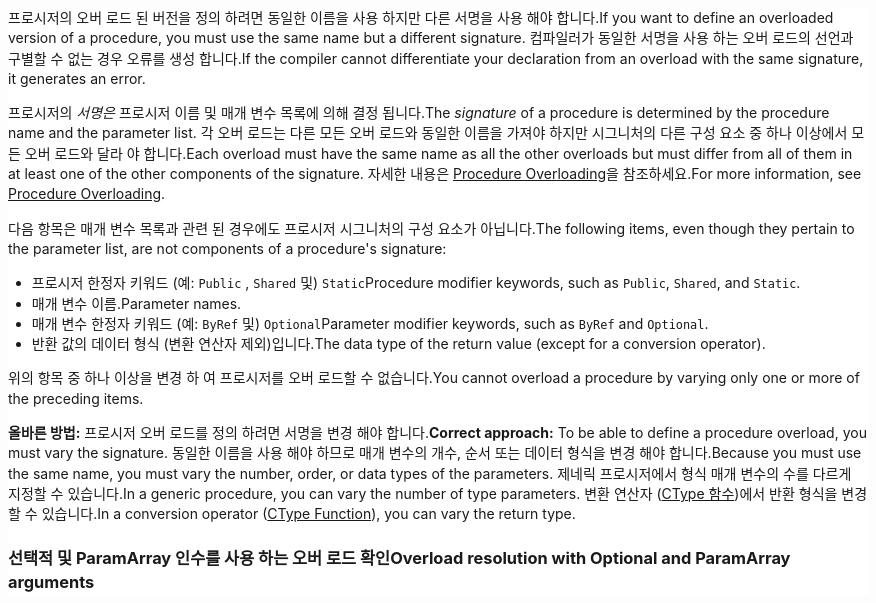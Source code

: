 <span data-ttu-id="58129-138">프로시저의 오버 로드 된 버전을 정의 하려면 동일한 이름을 사용 하지만 다른 서명을 사용 해야 합니다.</span><span class="sxs-lookup"><span data-stu-id="58129-138">If you want to define an overloaded version of a procedure, you must use the same name but a different signature.</span></span> <span data-ttu-id="58129-139">컴파일러가 동일한 서명을 사용 하는 오버 로드의 선언과 구별할 수 없는 경우 오류를 생성 합니다.</span><span class="sxs-lookup"><span data-stu-id="58129-139">If the compiler cannot differentiate your declaration from an overload with the same signature, it generates an error.</span></span>

<span data-ttu-id="58129-140">프로시저의 *서명은* 프로시저 이름 및 매개 변수 목록에 의해 결정 됩니다.</span><span class="sxs-lookup"><span data-stu-id="58129-140">The *signature* of a procedure is determined by the procedure name and the parameter list.</span></span> <span data-ttu-id="58129-141">각 오버 로드는 다른 모든 오버 로드와 동일한 이름을 가져야 하지만 시그니처의 다른 구성 요소 중 하나 이상에서 모든 오버 로드와 달라 야 합니다.</span><span class="sxs-lookup"><span data-stu-id="58129-141">Each overload must have the same name as all the other overloads but must differ from all of them in at least one of the other components of the signature.</span></span> <span data-ttu-id="58129-142">자세한 내용은 [Procedure Overloading](./procedure-overloading.md)을 참조하세요.</span><span class="sxs-lookup"><span data-stu-id="58129-142">For more information, see [Procedure Overloading](./procedure-overloading.md).</span></span>

<span data-ttu-id="58129-143">다음 항목은 매개 변수 목록과 관련 된 경우에도 프로시저 시그니처의 구성 요소가 아닙니다.</span><span class="sxs-lookup"><span data-stu-id="58129-143">The following items, even though they pertain to the parameter list, are not components of a procedure's signature:</span></span>

- <span data-ttu-id="58129-144">프로시저 한정자 키워드 (예: `Public` , `Shared` 및) `Static`</span><span class="sxs-lookup"><span data-stu-id="58129-144">Procedure modifier keywords, such as `Public`, `Shared`, and `Static`.</span></span>
- <span data-ttu-id="58129-145">매개 변수 이름.</span><span class="sxs-lookup"><span data-stu-id="58129-145">Parameter names.</span></span>
- <span data-ttu-id="58129-146">매개 변수 한정자 키워드 (예: `ByRef` 및) `Optional`</span><span class="sxs-lookup"><span data-stu-id="58129-146">Parameter modifier keywords, such as `ByRef` and `Optional`.</span></span>
- <span data-ttu-id="58129-147">반환 값의 데이터 형식 (변환 연산자 제외)입니다.</span><span class="sxs-lookup"><span data-stu-id="58129-147">The data type of the return value (except for a conversion operator).</span></span>

<span data-ttu-id="58129-148">위의 항목 중 하나 이상을 변경 하 여 프로시저를 오버 로드할 수 없습니다.</span><span class="sxs-lookup"><span data-stu-id="58129-148">You cannot overload a procedure by varying only one or more of the preceding items.</span></span>

<span data-ttu-id="58129-149">**올바른 방법:** 프로시저 오버 로드를 정의 하려면 서명을 변경 해야 합니다.</span><span class="sxs-lookup"><span data-stu-id="58129-149">**Correct approach:** To be able to define a procedure overload, you must vary the signature.</span></span> <span data-ttu-id="58129-150">동일한 이름을 사용 해야 하므로 매개 변수의 개수, 순서 또는 데이터 형식을 변경 해야 합니다.</span><span class="sxs-lookup"><span data-stu-id="58129-150">Because you must use the same name, you must vary the number, order, or data types of the parameters.</span></span> <span data-ttu-id="58129-151">제네릭 프로시저에서 형식 매개 변수의 수를 다르게 지정할 수 있습니다.</span><span class="sxs-lookup"><span data-stu-id="58129-151">In a generic procedure, you can vary the number of type parameters.</span></span> <span data-ttu-id="58129-152">변환 연산자 ([CType 함수](../../../language-reference/functions/ctype-function.md))에서 반환 형식을 변경할 수 있습니다.</span><span class="sxs-lookup"><span data-stu-id="58129-152">In a conversion operator ([CType Function](../../../language-reference/functions/ctype-function.md)), you can vary the return type.</span></span>

### <a name="overload-resolution-with-optional-and-paramarray-arguments"></a><span data-ttu-id="58129-153">선택적 및 ParamArray 인수를 사용 하는 오버 로드 확인</span><span class="sxs-lookup"><span data-stu-id="58129-153">Overload resolution with Optional and ParamArray arguments</span></span>
